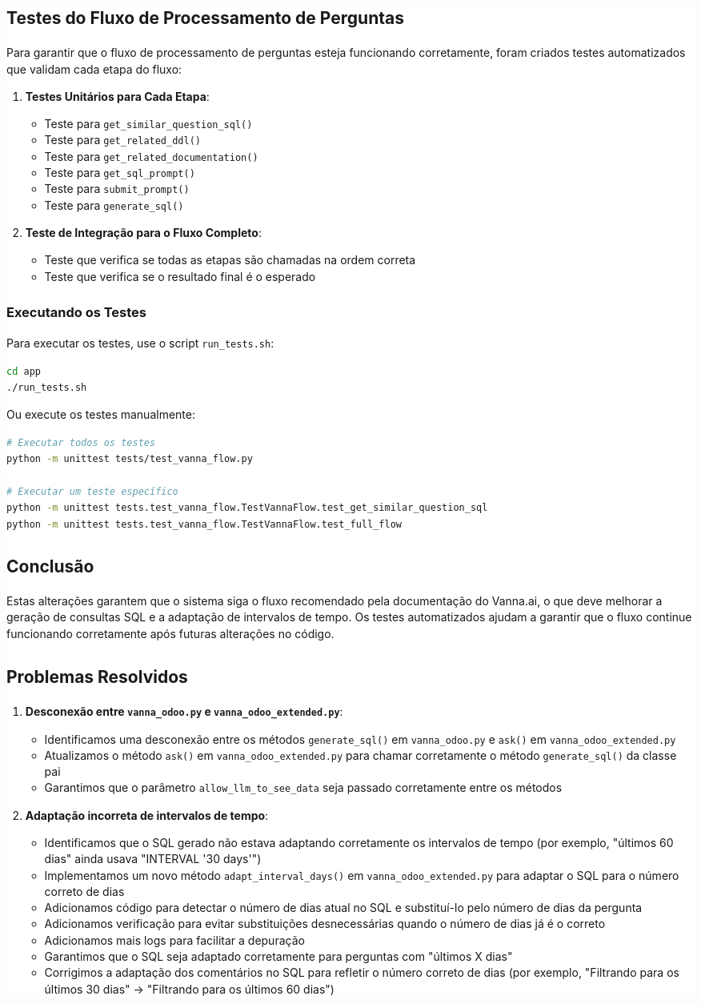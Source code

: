 ## Testes do Fluxo de Processamento de Perguntas

Para garantir que o fluxo de processamento de perguntas esteja funcionando corretamente, foram criados testes automatizados que validam cada etapa do fluxo:

1. **Testes Unitários para Cada Etapa**:
   - Teste para `get_similar_question_sql()`
   - Teste para `get_related_ddl()`
   - Teste para `get_related_documentation()`
   - Teste para `get_sql_prompt()`
   - Teste para `submit_prompt()`
   - Teste para `generate_sql()`

2. **Teste de Integração para o Fluxo Completo**:
   - Teste que verifica se todas as etapas são chamadas na ordem correta
   - Teste que verifica se o resultado final é o esperado

### Executando os Testes

Para executar os testes, use o script `run_tests.sh`:

```bash
cd app
./run_tests.sh
```

Ou execute os testes manualmente:

```bash
# Executar todos os testes
python -m unittest tests/test_vanna_flow.py

# Executar um teste específico
python -m unittest tests.test_vanna_flow.TestVannaFlow.test_get_similar_question_sql
python -m unittest tests.test_vanna_flow.TestVannaFlow.test_full_flow
```

## Conclusão

Estas alterações garantem que o sistema siga o fluxo recomendado pela documentação do Vanna.ai, o que deve melhorar a geração de consultas SQL e a adaptação de intervalos de tempo. Os testes automatizados ajudam a garantir que o fluxo continue funcionando corretamente após futuras alterações no código.

## Problemas Resolvidos

1. **Desconexão entre `vanna_odoo.py` e `vanna_odoo_extended.py`**:
   - Identificamos uma desconexão entre os métodos `generate_sql()` em `vanna_odoo.py` e `ask()` em `vanna_odoo_extended.py`
   - Atualizamos o método `ask()` em `vanna_odoo_extended.py` para chamar corretamente o método `generate_sql()` da classe pai
   - Garantimos que o parâmetro `allow_llm_to_see_data` seja passado corretamente entre os métodos

2. **Adaptação incorreta de intervalos de tempo**:
   - Identificamos que o SQL gerado não estava adaptando corretamente os intervalos de tempo (por exemplo, "últimos 60 dias" ainda usava "INTERVAL '30 days'")
   - Implementamos um novo método `adapt_interval_days()` em `vanna_odoo_extended.py` para adaptar o SQL para o número correto de dias
   - Adicionamos código para detectar o número de dias atual no SQL e substituí-lo pelo número de dias da pergunta
   - Adicionamos verificação para evitar substituições desnecessárias quando o número de dias já é o correto
   - Adicionamos mais logs para facilitar a depuração
   - Garantimos que o SQL seja adaptado corretamente para perguntas com "últimos X dias"
   - Corrigimos a adaptação dos comentários no SQL para refletir o número correto de dias (por exemplo, "Filtrando para os últimos 30 dias" -> "Filtrando para os últimos 60 dias")